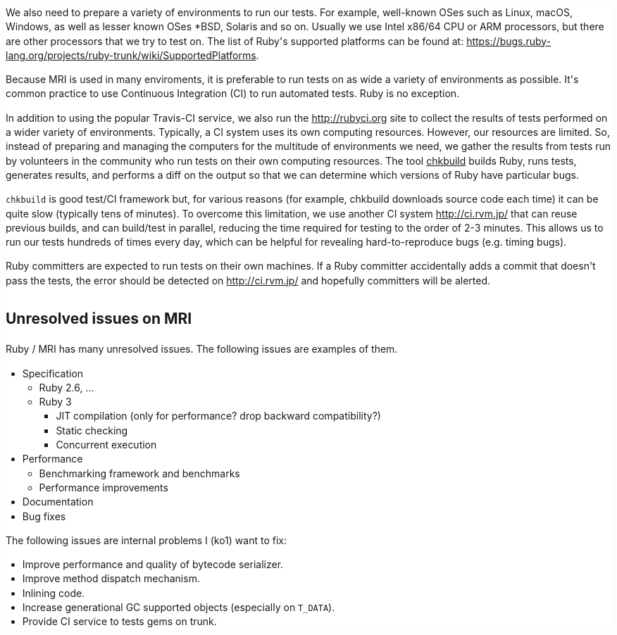 We also need to prepare a variety of environments to run our tests. For example, well-known OSes such as Linux, macOS, Windows, as well as lesser known OSes \*BSD, Solaris and so on.
Usually we use Intel x86/64 CPU or ARM processors, but there are other processors that we try to test on.
The list of Ruby's supported platforms can be found at: <https://bugs.ruby-lang.org/projects/ruby-trunk/wiki/SupportedPlatforms>.

Because MRI is used in many enviroments, it is preferable to run tests on as wide a variety of environments as possible.
It's common practice to use Continuous Integration (CI) to run automated tests. Ruby is no exception.

In addition to using the popular Travis-CI service, we also run the <http://rubyci.org> site to collect the results of tests performed on a wider variety of environments. Typically, a CI system uses its own computing resources. However, our resources are limited. So, instead of preparing and managing the computers for the multitude of environments we need, we gather the results from tests run by volunteers in the community who run tests on their own computing resources. The tool [chkbuild](https://github.com/ruby/chkbuild) builds Ruby, runs tests, generates results, and performs a diff on the output so that we can determine which versions of Ruby have particular bugs.

`chkbuild` is good test/CI framework but, for various reasons (for example, chkbuild downloads source code each time) it can be quite slow (typically tens of minutes). To overcome this limitation, we use another CI system <http://ci.rvm.jp/> that can reuse previous builds, and can build/test in parallel, reducing the time required for testing to the order of 2-3 minutes. This allows us to run our tests hundreds of times every day, which can be helpful for revealing hard-to-reproduce bugs (e.g. timing bugs).

Ruby committers are expected to run tests on their own machines.
If a Ruby committer accidentally adds a commit that doesn't pass the tests, the error should be detected on <http://ci.rvm.jp/> and hopefully committers will be alerted.

## Unresolved issues on MRI

Ruby / MRI has many unresolved issues. The following issues are examples of them.

* Specification
  * Ruby 2.6, ...
  * Ruby 3
    * JIT compilation (only for performance? drop backward compatibility?)
    * Static checking
    * Concurrent execution
* Performance
  * Benchmarking framework and benchmarks
  * Performance improvements
* Documentation
* Bug fixes

The following issues are internal problems I (ko1)  want to fix:

* Improve performance and quality of bytecode serializer.
* Improve method dispatch mechanism.
* Inlining code.
* Increase generational GC supported objects (especially on `T_DATA`).
* Provide CI service to tests gems on trunk.
